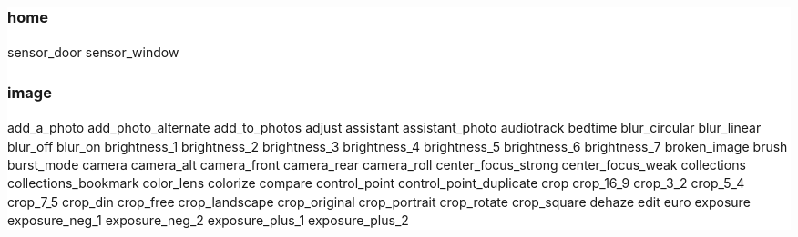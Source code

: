 ### home

<md-icon-button><md-icon>sensor_door</md-icon></md-icon-button>
<md-icon-button><md-icon>sensor_window</md-icon></md-icon-button>

### image

<md-icon-button><md-icon>add_a_photo</md-icon></md-icon-button>
<md-icon-button><md-icon>add_photo_alternate</md-icon></md-icon-button>
<md-icon-button><md-icon>add_to_photos</md-icon></md-icon-button>
<md-icon-button><md-icon>adjust</md-icon></md-icon-button>
<md-icon-button><md-icon>assistant</md-icon></md-icon-button>
<md-icon-button><md-icon>assistant_photo</md-icon></md-icon-button>
<md-icon-button><md-icon>audiotrack</md-icon></md-icon-button>
<md-icon-button><md-icon>bedtime</md-icon></md-icon-button>
<md-icon-button><md-icon>blur_circular</md-icon></md-icon-button>
<md-icon-button><md-icon>blur_linear</md-icon></md-icon-button>
<md-icon-button><md-icon>blur_off</md-icon></md-icon-button>
<md-icon-button><md-icon>blur_on</md-icon></md-icon-button>
<md-icon-button><md-icon>brightness_1</md-icon></md-icon-button>
<md-icon-button><md-icon>brightness_2</md-icon></md-icon-button>
<md-icon-button><md-icon>brightness_3</md-icon></md-icon-button>
<md-icon-button><md-icon>brightness_4</md-icon></md-icon-button>
<md-icon-button><md-icon>brightness_5</md-icon></md-icon-button>
<md-icon-button><md-icon>brightness_6</md-icon></md-icon-button>
<md-icon-button><md-icon>brightness_7</md-icon></md-icon-button>
<md-icon-button><md-icon>broken_image</md-icon></md-icon-button>
<md-icon-button><md-icon>brush</md-icon></md-icon-button>
<md-icon-button><md-icon>burst_mode</md-icon></md-icon-button>
<md-icon-button><md-icon>camera</md-icon></md-icon-button>
<md-icon-button><md-icon>camera_alt</md-icon></md-icon-button>
<md-icon-button><md-icon>camera_front</md-icon></md-icon-button>
<md-icon-button><md-icon>camera_rear</md-icon></md-icon-button>
<md-icon-button><md-icon>camera_roll</md-icon></md-icon-button>
<md-icon-button><md-icon>center_focus_strong</md-icon></md-icon-button>
<md-icon-button><md-icon>center_focus_weak</md-icon></md-icon-button>
<md-icon-button><md-icon>collections</md-icon></md-icon-button>
<md-icon-button><md-icon>collections_bookmark</md-icon></md-icon-button>
<md-icon-button><md-icon>color_lens</md-icon></md-icon-button>
<md-icon-button><md-icon>colorize</md-icon></md-icon-button>
<md-icon-button><md-icon>compare</md-icon></md-icon-button>
<md-icon-button><md-icon>control_point</md-icon></md-icon-button>
<md-icon-button><md-icon>control_point_duplicate</md-icon></md-icon-button>
<md-icon-button><md-icon>crop</md-icon></md-icon-button>
<md-icon-button><md-icon>crop_16_9</md-icon></md-icon-button>
<md-icon-button><md-icon>crop_3_2</md-icon></md-icon-button>
<md-icon-button><md-icon>crop_5_4</md-icon></md-icon-button>
<md-icon-button><md-icon>crop_7_5</md-icon></md-icon-button>
<md-icon-button><md-icon>crop_din</md-icon></md-icon-button>
<md-icon-button><md-icon>crop_free</md-icon></md-icon-button>
<md-icon-button><md-icon>crop_landscape</md-icon></md-icon-button>
<md-icon-button><md-icon>crop_original</md-icon></md-icon-button>
<md-icon-button><md-icon>crop_portrait</md-icon></md-icon-button>
<md-icon-button><md-icon>crop_rotate</md-icon></md-icon-button>
<md-icon-button><md-icon>crop_square</md-icon></md-icon-button>
<md-icon-button><md-icon>dehaze</md-icon></md-icon-button>
<md-icon-button><md-icon>edit</md-icon></md-icon-button>
<md-icon-button><md-icon>euro</md-icon></md-icon-button>
<md-icon-button><md-icon>exposure</md-icon></md-icon-button>
<md-icon-button><md-icon>exposure_neg_1</md-icon></md-icon-button>
<md-icon-button><md-icon>exposure_neg_2</md-icon></md-icon-button>
<md-icon-button><md-icon>exposure_plus_1</md-icon></md-icon-button>
<md-icon-button><md-icon>exposure_plus_2</md-icon></md-icon-button>
